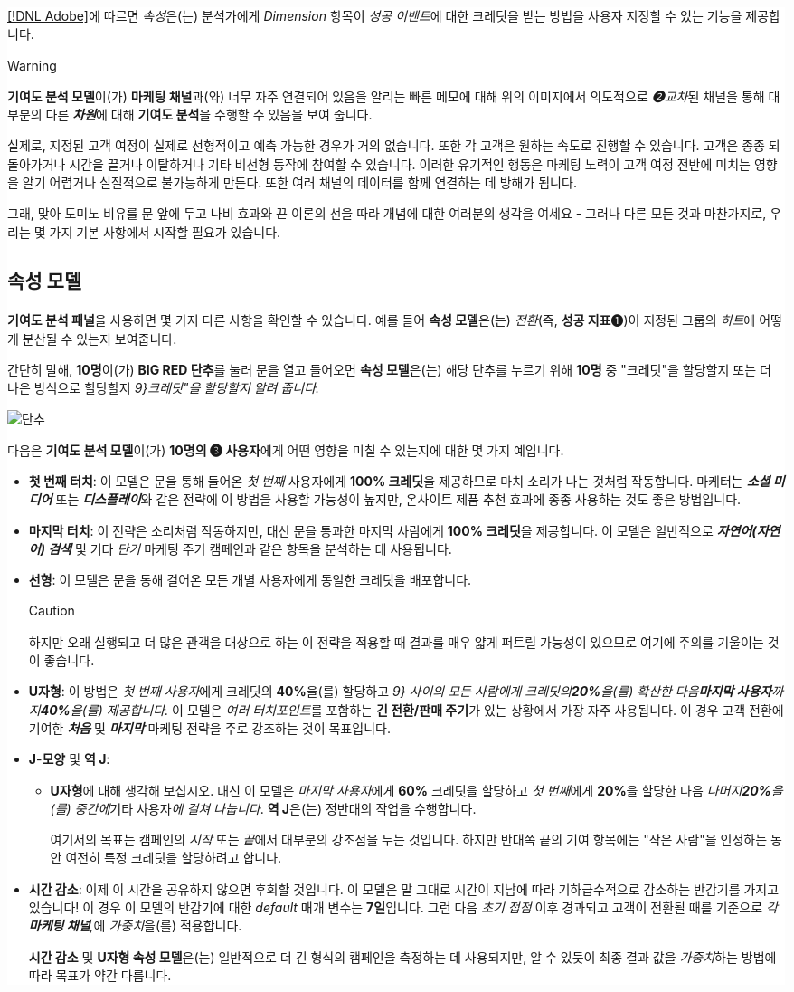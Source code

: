 [[!DNL Adobe]](https://experienceleague.adobe.com/docs/analytics-platform/using/cja-workspace/attribution/overview.html?lang=en)에 따르면 *속성*&#x200B;은(는) 분석가에게 *Dimension* 항목이 *성공 이벤트*&#x200B;에 대한 크레딧을 받는 방법을 사용자 지정할 수 있는 기능을 제공합니다.


>[!WARNING]
>
>**기여도 분석 모델**&#x200B;이(가) **마케팅 채널**&#x200B;과(와) 너무 자주 연결되어 있음을 알리는 빠른 메모에 대해 위의 이미지에서 의도적으로 *❷교차*&#x200B;된 채널을 통해 대부분의 다른 ***차원***&#x200B;에 대해 **기여도 분석**&#x200B;을 수행할 수 있음을 보여 줍니다.


실제로, 지정된 고객 여정이 실제로 선형적이고 예측 가능한 경우가 거의 없습니다.  또한 각 고객은 원하는 속도로 진행할 수 있습니다. 고객은 종종 되돌아가거나 시간을 끌거나 이탈하거나 기타 비선형 동작에 참여할 수 있습니다. 이러한 유기적인 행동은 마케팅 노력이 고객 여정 전반에 미치는 영향을 알기 어렵거나 실질적으로 불가능하게 만든다. 또한 여러 채널의 데이터를 함께 연결하는 데 방해가 됩니다.

그래, 맞아  도미노 비유를 문 앞에 두고 나비 효과와 끈 이론의 선을 따라 개념에 대한 여러분의 생각을 여세요 - 그러나 다른 모든 것과 마찬가지로, 우리는 몇 가지 기본 사항에서 시작할 필요가 있습니다.

## **속성 모델**

**기여도 분석 패널**&#x200B;을 사용하면 몇 가지 다른 사항을 확인할 수 있습니다.  예를 들어 **속성 모델**&#x200B;은(는) *전환*(즉, **성공 지표**&#x200B;❶)이 지정된 그룹의 *히트*&#x200B;에 어떻게 분산될 수 있는지 보여줍니다.

간단히 말해, **10명**&#x200B;이(가) **BIG RED 단추**&#x200B;를 눌러 문을 열고 들어오면 **속성 모델**&#x200B;은(는) 해당 단추를 누르기 위해 **10명** 중 &quot;크레딧&quot;을 할당할지 또는 더 나은 방식으로 할당할지 *9&rbrace;크레딧&quot;을 할당할지 알려 줍니다.*

![단추](assets/button.png)

다음은 **기여도 분석 모델**&#x200B;이(가) **10명의 ❸ 사용자**&#x200B;에게 어떤 영향을 미칠 수 있는지에 대한 몇 가지 예입니다.

- **첫 번째 터치**: 이 모델은 문을 통해 들어온 *첫 번째* 사용자에게 **100% 크레딧**&#x200B;을 제공하므로 마치 소리가 나는 것처럼 작동합니다.  마케터는 ***소셜 미디어*** 또는 ***디스플레이***&#x200B;와 같은 전략에 이 방법을 사용할 가능성이 높지만, 온사이트 제품 추천 효과에 종종 사용하는 것도 좋은 방법입니다.
- **마지막 터치**: 이 전략은 소리처럼 작동하지만, 대신 문을 통과한 마지막 사람에게 **100% 크레딧**&#x200B;을 제공합니다.  이 모델은 일반적으로 ***자연어(자연어) 검색*** 및 기타 *단기* 마케팅 주기 캠페인과 같은 항목을 분석하는 데 사용됩니다.
- **선형**: 이 모델은 문을 통해 걸어온 모든 개별 사용자에게 동일한 크레딧을 배포합니다.

  >[!CAUTION]
  >
  >하지만 오래 실행되고 더 많은 관객을 대상으로 하는 이 전략을 적용할 때 결과를 매우 얇게 퍼트릴 가능성이 있으므로 여기에 주의를 기울이는 것이 좋습니다.

- **U자형**: 이 방법은 *첫 번째 사용자*&#x200B;에게 크레딧의 **40%**&#x200B;을(를) 할당하고 *9&rbrace; 사이의 모든 사람에게 크레딧의&#x200B;**20%**&#x200B;을(를) 확산한 다음&#x200B;**마지막 사용자**&#x200B;까지&#x200B;**40%**&#x200B;을(를) 제공합니다.* 이 모델은 *여러 터치포인트*&#x200B;를 포함하는 **긴 전환/판매 주기**&#x200B;가 있는 상황에서 가장 자주 사용됩니다.  이 경우 고객 전환에 기여한 ***처음*** 및 ***마지막*** 마케팅 전략을 주로 강조하는 것이 목표입니다.
- **J**-**모양** 및 **역 J**:
   - **U자형**&#x200B;에 대해 생각해 보십시오. 대신 이 모델은 *마지막 사용자*&#x200B;에게 **60%** 크레딧을 할당하고 *첫 번째*&#x200B;에게 **20%**&#x200B;을 할당한 다음 *나머지&#x200B;**20%**&#x200B;을(를) 중간에*&#x200B;기타 사용자&#x200B;*에 걸쳐 나눕니다*.  **역 J**&#x200B;은(는) 정반대의 작업을 수행합니다.

     여기서의 목표는 캠페인의 *시작* 또는 *끝*&#x200B;에서 대부분의 강조점을 두는 것입니다. 하지만 반대쪽 끝의 기여 항목에는 &quot;작은 사람&quot;을 인정하는 동안 여전히 특정 크레딧을 할당하려고 합니다.

- **시간 감소**: 이제 이 시간을 공유하지 않으면 후회할 것입니다. 이 모델은 말 그대로 시간이 지남에 따라 기하급수적으로 감소하는 반감기를 가지고 있습니다!  이 경우 이 모델의 반감기에 대한 *default* 매개 변수는 **7일**&#x200B;입니다.  그런 다음 *초기 접점* 이후 경과되고 고객이 전환될 때를 기준으로 *각&#x200B;**마케팅 채널**,*&#x200B;에 *가중치*&#x200B;을(를) 적용합니다.

  **시간 감소** 및 **U자형 속성 모델**&#x200B;은(는) 일반적으로 더 긴 형식의 캠페인을 측정하는 데 사용되지만, 알 수 있듯이 최종 결과 값을 *가중치*&#x200B;하는 방법에 따라 목표가 약간 다릅니다.
